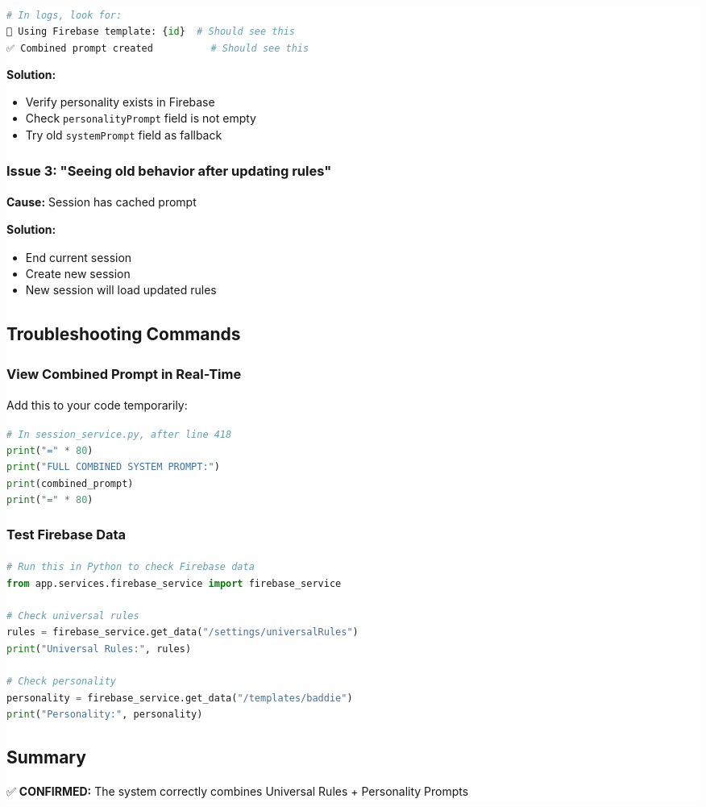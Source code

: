 ```python
# In logs, look for:
📝 Using Firebase template: {id}  # Should see this
✅ Combined prompt created          # Should see this
```

**Solution:**

- Verify personality exists in Firebase
- Check `personalityPrompt` field is not empty
- Try old `systemPrompt` field as fallback

### Issue 3: "Seeing old behavior after updating rules"

**Cause:** Session has cached prompt

**Solution:**

- End current session
- Create new session
- New session will load updated rules

## Troubleshooting Commands

### View Combined Prompt in Real-Time

Add this to your code temporarily:

```python
# In session_service.py, after line 418
print("=" * 80)
print("FULL COMBINED SYSTEM PROMPT:")
print(combined_prompt)
print("=" * 80)
```

### Test Firebase Data

```python
# Run this in Python to check Firebase data
from app.services.firebase_service import firebase_service

# Check universal rules
rules = firebase_service.get_data("/settings/universalRules")
print("Universal Rules:", rules)

# Check personality
personality = firebase_service.get_data("/templates/baddie")
print("Personality:", personality)
```

## Summary

✅ **CONFIRMED:** The system correctly combines Universal Rules + Personality Prompts
